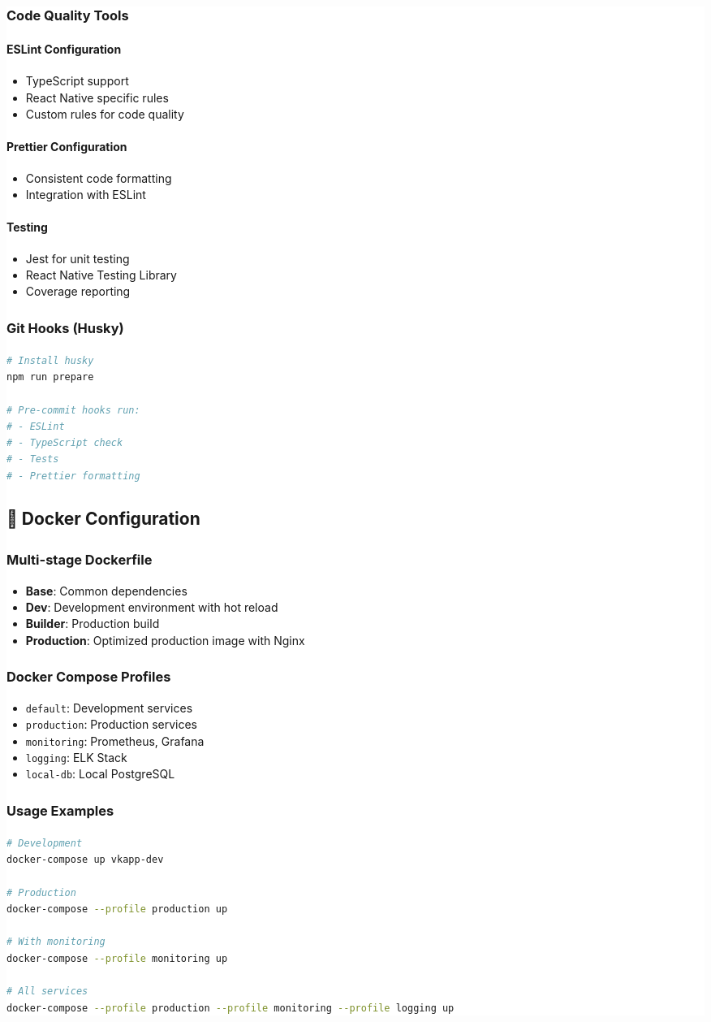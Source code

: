 ### Code Quality Tools

#### ESLint Configuration
- TypeScript support
- React Native specific rules
- Custom rules for code quality

#### Prettier Configuration
- Consistent code formatting
- Integration with ESLint

#### Testing
- Jest for unit testing
- React Native Testing Library
- Coverage reporting

### Git Hooks (Husky)
```bash
# Install husky
npm run prepare

# Pre-commit hooks run:
# - ESLint
# - TypeScript check
# - Tests
# - Prettier formatting
```

## 🐳 Docker Configuration

### Multi-stage Dockerfile
- **Base**: Common dependencies
- **Dev**: Development environment with hot reload
- **Builder**: Production build
- **Production**: Optimized production image with Nginx

### Docker Compose Profiles
- `default`: Development services
- `production`: Production services
- `monitoring`: Prometheus, Grafana
- `logging`: ELK Stack
- `local-db`: Local PostgreSQL

### Usage Examples
```bash
# Development
docker-compose up vkapp-dev

# Production
docker-compose --profile production up

# With monitoring
docker-compose --profile monitoring up

# All services
docker-compose --profile production --profile monitoring --profile logging up
```
